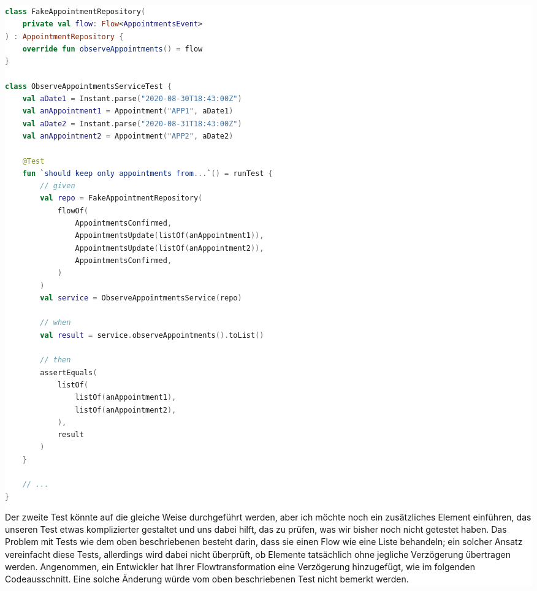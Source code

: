 ```kotlin
class FakeAppointmentRepository(
    private val flow: Flow<AppointmentsEvent>
) : AppointmentRepository {
    override fun observeAppointments() = flow
}

class ObserveAppointmentsServiceTest {
    val aDate1 = Instant.parse("2020-08-30T18:43:00Z")
    val anAppointment1 = Appointment("APP1", aDate1)
    val aDate2 = Instant.parse("2020-08-31T18:43:00Z")
    val anAppointment2 = Appointment("APP2", aDate2)
    
    @Test
    fun `should keep only appointments from...`() = runTest {
        // given
        val repo = FakeAppointmentRepository(
            flowOf(
                AppointmentsConfirmed,
                AppointmentsUpdate(listOf(anAppointment1)),
                AppointmentsUpdate(listOf(anAppointment2)),
                AppointmentsConfirmed,
            )
        )
        val service = ObserveAppointmentsService(repo)
        
        // when
        val result = service.observeAppointments().toList()
        
        // then
        assertEquals(
            listOf(
                listOf(anAppointment1),
                listOf(anAppointment2),
            ),
            result
        )
    }
    
    // ...
}
```



Der zweite Test könnte auf die gleiche Weise durchgeführt werden, aber ich möchte noch ein zusätzliches Element einführen, das unseren Test etwas komplizierter gestaltet und uns dabei hilft, das zu prüfen, was wir bisher noch nicht getestet haben. Das Problem mit Tests wie dem oben beschriebenen besteht darin, dass sie einen Flow wie eine Liste behandeln; ein solcher Ansatz vereinfacht diese Tests, allerdings wird dabei nicht überprüft, ob Elemente tatsächlich ohne jegliche Verzögerung übertragen werden. Angenommen, ein Entwickler hat Ihrer Flowtransformation eine Verzögerung hinzugefügt, wie im folgenden Codeausschnitt. Eine solche Änderung würde vom oben beschriebenen Test nicht bemerkt werden.
